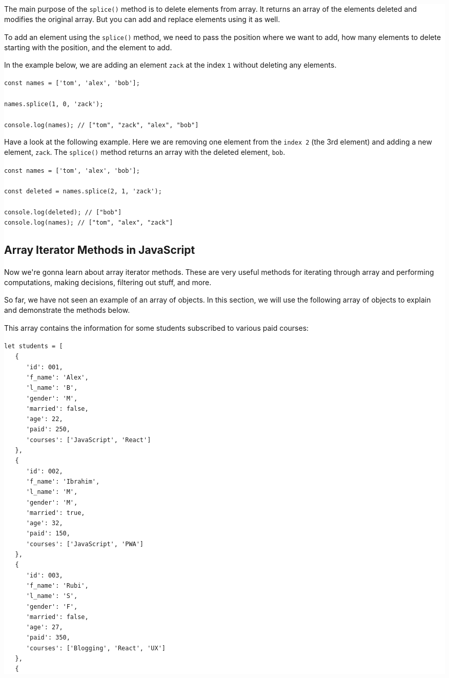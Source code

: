 The main purpose of the `splice()` method is to delete elements from array. It returns an array of the elements deleted and modifies the original array. But you can add and replace elements using it as well.

To add an element using the `splice()` method, we need to pass the position where we want to add, how many elements to delete starting with the position, and the element to add.

In the example below, we are adding an element `zack` at the index `1` without deleting any elements.

    const names = ['tom', 'alex', 'bob'];
    
    names.splice(1, 0, 'zack');
    
    console.log(names); // ["tom", "zack", "alex", "bob"]

Have a look at the following example. Here we are removing one element from the `index 2` (the 3rd element) and adding a new element, `zack`. The `splice()` method returns an array with the deleted element, `bob`.

    const names = ['tom', 'alex', 'bob'];
    
    const deleted = names.splice(2, 1, 'zack');
    
    console.log(deleted); // ["bob"]
    console.log(names); // ["tom", "alex", "zack"]

Array Iterator Methods in JavaScript
------------------------------------

Now we're gonna learn about array iterator methods. These are very useful methods for iterating through array and performing computations, making decisions, filtering out stuff, and more.

So far, we have not seen an example of an array of objects. In this section, we will use the following array of objects to explain and demonstrate the methods below.

This array contains the information for some students subscribed to various paid courses:

    let students = [
       {
          'id': 001,
          'f_name': 'Alex',
          'l_name': 'B',
          'gender': 'M',
          'married': false,
          'age': 22,
          'paid': 250,  
          'courses': ['JavaScript', 'React']
       },
       {
          'id': 002,
          'f_name': 'Ibrahim',
          'l_name': 'M',
          'gender': 'M',
          'married': true,
          'age': 32,
          'paid': 150,  
          'courses': ['JavaScript', 'PWA']
       },
       {
          'id': 003,
          'f_name': 'Rubi',
          'l_name': 'S',
          'gender': 'F',
          'married': false,
          'age': 27,
          'paid': 350,  
          'courses': ['Blogging', 'React', 'UX']
       },
       {